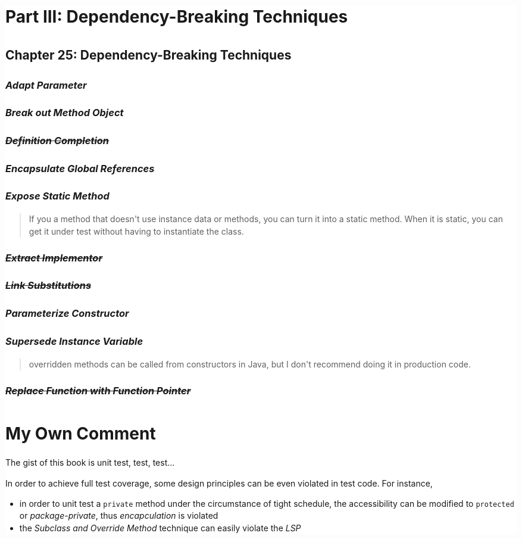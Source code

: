 # Part III: Dependency-Breaking Techniques
## Chapter 25: Dependency-Breaking Techniques
### *Adapt Parameter*
### *Break out Method Object*
### ~~*Definition Completion*~~
### *Encapsulate Global References*
### *Expose Static Method*
> If you a method that doesn't use instance data or methods, you can turn it into a static method. When it is static, you can get it under test without having to instantiate the class.
### ~~*Extract Implementor*~~
### ~~*Link Substitutions*~~
### *Parameterize Constructor*
### *Supersede Instance Variable*
> overridden methods can be called from constructors in Java, but I don't recommend doing it in production code.
### ~~*Replace Function with Function Pointer*~~

# My Own Comment
The gist of this book is unit test, test, test... 

In order to achieve full test coverage, some design principles can be even violated in test code. For instance, 

* in order to unit test a `private` method under the circumstance of tight schedule, the accessibility can be modified to `protected` or *package-private*, thus *encapculation* is violated
* the *Subclass and Override Method* technique can easily violate the *LSP*
